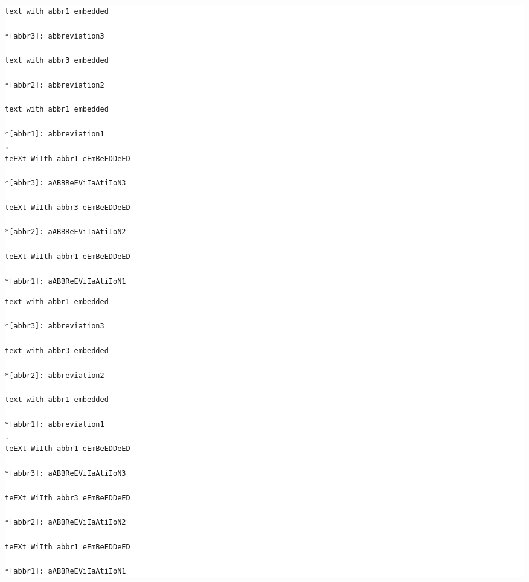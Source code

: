 
```````````````````````````````` example(Abbreviation: 17) options(references-document-bottom, references-sort)
text with abbr1 embedded

*[abbr3]: abbreviation3

text with abbr3 embedded

*[abbr2]: abbreviation2

text with abbr1 embedded

*[abbr1]: abbreviation1
.
teEXt WiIth abbr1 eEmBeEDDeED

*[abbr3]: aABBReEViIaAtiIoN3

teEXt WiIth abbr3 eEmBeEDDeED

*[abbr2]: aABBReEViIaAtiIoN2

teEXt WiIth abbr1 eEmBeEDDeED

*[abbr1]: aABBReEViIaAtiIoN1
````````````````````````````````


```````````````````````````````` example(Abbreviation: 18) options(references-document-bottom, references-sort-unused-last)
text with abbr1 embedded

*[abbr3]: abbreviation3

text with abbr3 embedded

*[abbr2]: abbreviation2

text with abbr1 embedded

*[abbr1]: abbreviation1
.
teEXt WiIth abbr1 eEmBeEDDeED

*[abbr3]: aABBReEViIaAtiIoN3

teEXt WiIth abbr3 eEmBeEDDeED

*[abbr2]: aABBReEViIaAtiIoN2

teEXt WiIth abbr1 eEmBeEDDeED

*[abbr1]: aABBReEViIaAtiIoN1
````````````````````````````````




[Abbr]: http://test.com
[aBBR]: http://test.com